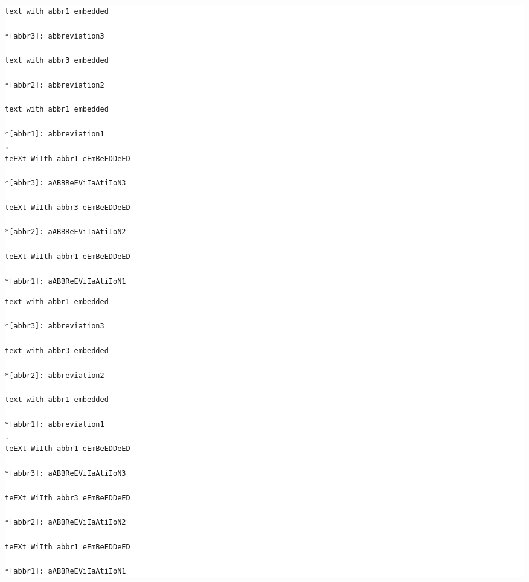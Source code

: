 
```````````````````````````````` example(Abbreviation: 17) options(references-document-bottom, references-sort)
text with abbr1 embedded

*[abbr3]: abbreviation3

text with abbr3 embedded

*[abbr2]: abbreviation2

text with abbr1 embedded

*[abbr1]: abbreviation1
.
teEXt WiIth abbr1 eEmBeEDDeED

*[abbr3]: aABBReEViIaAtiIoN3

teEXt WiIth abbr3 eEmBeEDDeED

*[abbr2]: aABBReEViIaAtiIoN2

teEXt WiIth abbr1 eEmBeEDDeED

*[abbr1]: aABBReEViIaAtiIoN1
````````````````````````````````


```````````````````````````````` example(Abbreviation: 18) options(references-document-bottom, references-sort-unused-last)
text with abbr1 embedded

*[abbr3]: abbreviation3

text with abbr3 embedded

*[abbr2]: abbreviation2

text with abbr1 embedded

*[abbr1]: abbreviation1
.
teEXt WiIth abbr1 eEmBeEDDeED

*[abbr3]: aABBReEViIaAtiIoN3

teEXt WiIth abbr3 eEmBeEDDeED

*[abbr2]: aABBReEViIaAtiIoN2

teEXt WiIth abbr1 eEmBeEDDeED

*[abbr1]: aABBReEViIaAtiIoN1
````````````````````````````````




[Abbr]: http://test.com
[aBBR]: http://test.com